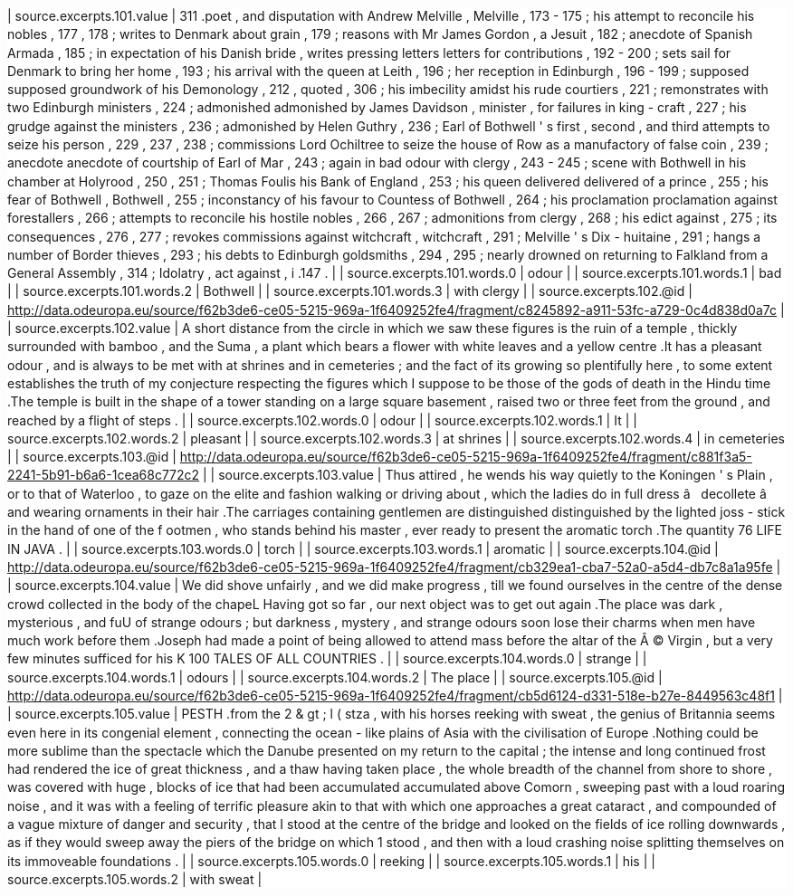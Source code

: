 | source.excerpts.101.value | 311 .poet , and disputation with Andrew Melville , Melville , 173 - 175 ; his attempt to reconcile his nobles , 177 , 178 ; writes to Denmark about grain , 179 ; reasons with Mr James Gordon , a Jesuit , 182 ; anecdote of Spanish Armada , 185 ; in expectation of his Danish bride , writes pressing letters letters for contributions , 192 - 200 ; sets sail for Denmark to bring her home , 193 ; his arrival with the queen at Leith , 196 ; her reception in Edinburgh , 196 - 199 ; supposed supposed groundwork of his Demonology , 212 , quoted , 306 ; his imbecility amidst his rude courtiers , 221 ; remonstrates with two Edinburgh ministers , 224 ; admonished admonished by James Davidson , minister , for failures in king - craft , 227 ; his grudge against the ministers , 236 ; admonished by Helen Guthry , 236 ; Earl of Bothwell ' s first , second , and third attempts to seize his person , 229 , 237 , 238 ; commissions Lord Ochiltree to seize the house of Row as a manufactory of false coin , 239 ; anecdote anecdote of courtship of Earl of Mar , 243 ; again in bad odour with clergy , 243 - 245 ; scene with Bothwell in his chamber at Holyrood , 250 , 251 ; Thomas Foulis his Bank of England , 253 ; his queen delivered delivered of a prince , 255 ; his fear of Bothwell , Bothwell , 255 ; inconstancy of his favour to Countess of Bothwell , 264 ; his proclamation proclamation against forestallers , 266 ; attempts to reconcile his hostile nobles , 266 , 267 ; admonitions from clergy , 268 ; his edict against , 275 ; its consequences , 276 , 277 ; revokes commissions against witchcraft , witchcraft , 291 ; Melville ' s Dix - huitaine , 291 ; hangs a number of Border thieves , 293 ; his debts to Edinburgh goldsmiths , 294 , 295 ; nearly drowned on returning to Falkland from a General Assembly , 314 ; Idolatry , act against , i .147 . |
| source.excerpts.101.words.0 | odour |
| source.excerpts.101.words.1 | bad |
| source.excerpts.101.words.2 | Bothwell |
| source.excerpts.101.words.3 | with clergy |
| source.excerpts.102.@id | http://data.odeuropa.eu/source/f62b3de6-ce05-5215-969a-1f6409252fe4/fragment/c8245892-a911-53fc-a729-0c4d838d0a7c |
| source.excerpts.102.value | A short distance from the circle in which we saw these figures is the ruin of a temple , thickly surrounded with bamboo , and the Suma , a plant which bears a flower with white leaves and a yellow centre .It has a pleasant odour , and is always to be met with at shrines and in cemeteries ; and the fact of its growing so plentifully here , to some extent establishes the truth of my conjecture respecting the figures which I suppose to be those of the gods of death in the Hindu time .The temple is built in the shape of a tower standing on a large square basement , raised two or three feet from the ground , and reached by a flight of steps . |
| source.excerpts.102.words.0 | odour |
| source.excerpts.102.words.1 | It |
| source.excerpts.102.words.2 | pleasant |
| source.excerpts.102.words.3 | at shrines |
| source.excerpts.102.words.4 | in cemeteries |
| source.excerpts.103.@id | http://data.odeuropa.eu/source/f62b3de6-ce05-5215-969a-1f6409252fe4/fragment/c881f3a5-2241-5b91-b6a6-1cea68c772c2 |
| source.excerpts.103.value | Thus attired , he wends his way quietly to the Koningen ' s Plain , or to that of Waterloo , to gaze on the elite and fashion walking or driving about , which the ladies do in full dress â   decollete â   and wearing ornaments in their hair .The carriages containing gentlemen are distinguished distinguished by the lighted joss - stick in the hand of one of the f ootmen , who stands behind his master , ever ready to present the aromatic torch .The quantity 76 LIFE IN JAVA . |
| source.excerpts.103.words.0 | torch |
| source.excerpts.103.words.1 | aromatic |
| source.excerpts.104.@id | http://data.odeuropa.eu/source/f62b3de6-ce05-5215-969a-1f6409252fe4/fragment/cb329ea1-cba7-52a0-a5d4-db7c8a1a95fe |
| source.excerpts.104.value | We did shove unfairly , and we did make progress , till we found ourselves in the centre of the dense crowd collected in the body of the chapeL Having got so far , our next object was to get out again .The place was dark , mysterious , and fuU of strange odours ; but darkness , mystery , and strange odours soon lose their charms when men have much work before them .Joseph had made a point of being allowed to attend mass before the altar of the Â © Virgin , but a very few minutes sufficed for his K 100 TALES OF ALL COUNTRIES . |
| source.excerpts.104.words.0 | strange |
| source.excerpts.104.words.1 | odours |
| source.excerpts.104.words.2 | The place |
| source.excerpts.105.@id | http://data.odeuropa.eu/source/f62b3de6-ce05-5215-969a-1f6409252fe4/fragment/cb5d6124-d331-518e-b27e-8449563c48f1 |
| source.excerpts.105.value | PESTH .from the 2 & gt ; l ( stza , with his horses reeking with sweat , the genius of Britannia seems even here in its congenial element , connecting the ocean - like plains of Asia with the civilisation of Europe .Nothing could be more sublime than the spectacle which the Danube presented on my return to the capital ; the intense and long continued frost had rendered the ice of great thickness , and a thaw having taken place , the whole breadth of the channel from shore to shore , was covered with huge , blocks of ice that had been accumulated accumulated above Comorn , sweeping past with a loud roaring noise , and it was with a feeling of terrific pleasure akin to that with which one approaches a great cataract , and compounded of a vague mixture of danger and security , that I stood at the centre of the bridge and looked on the fields of ice rolling downwards , as if they would sweep away the piers of the bridge on which 1 stood , and then with a loud crashing noise splitting themselves on its immoveable foundations . |
| source.excerpts.105.words.0 | reeking |
| source.excerpts.105.words.1 | his |
| source.excerpts.105.words.2 | with sweat |